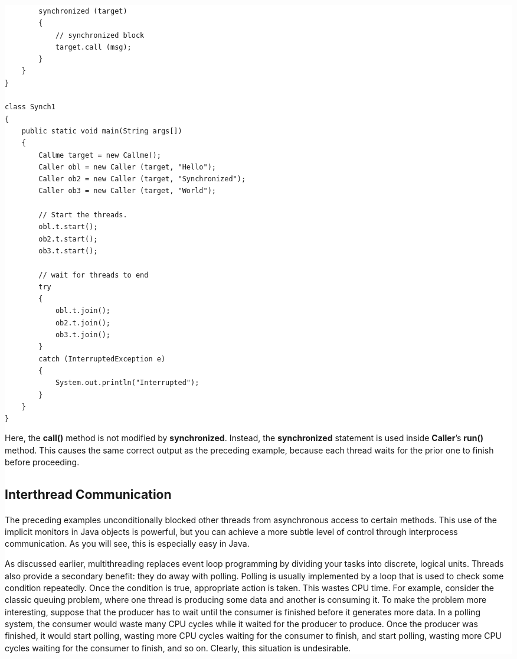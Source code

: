```
        synchronized (target) 
        { 
            // synchronized block 
            target.call (msg);
        }
    }
}

class Synch1 
{
    public static void main(String args[]) 
    {
        Callme target = new Callme();
        Caller obl = new Caller (target, "Hello"); 
        Caller ob2 = new Caller (target, "Synchronized");
        Caller ob3 = new Caller (target, "World");
        
        // Start the threads.
        obl.t.start();
        ob2.t.start();
        ob3.t.start();

        // wait for threads to end 
        try 
        {
            obl.t.join();
            ob2.t.join();
            ob3.t.join();
        } 
        catch (InterruptedException e) 
        {
            System.out.println("Interrupted");
        }
    }
}
```
Here, the **call()** method is not modified by **synchronized**. Instead, the **synchronized** statement is used inside **Caller**’s **run()** method. This causes the same correct output as the preceding example, because each thread waits for the prior one to finish before proceeding.

## Interthread Communication

 The preceding examples unconditionally blocked other threads from asynchronous access to certain methods. This use of the implicit monitors in Java objects is powerful, but you can achieve a more subtle level of control through interprocess communication. As you will see, this is especially easy in Java.

As discussed earlier, multithreading replaces event loop programming by dividing your tasks into discrete, logical units. Threads also provide a secondary benefit: they do away with polling. Polling is usually implemented by a loop that is used to check some condition repeatedly. Once the condition is true, appropriate action is taken. This wastes CPU time. For example, consider the classic queuing problem, where one thread is producing some data and another is consuming it. To make the problem more interesting, suppose that the producer has to wait until the consumer is finished before it generates more data. In a polling system, the consumer would waste many CPU cycles while it waited for the producer to produce. Once the producer was finished, it would start polling, wasting more CPU cycles waiting for the consumer to finish, and start polling, wasting more CPU cycles waiting for the consumer to finish, and so on. Clearly, this situation is undesirable.
